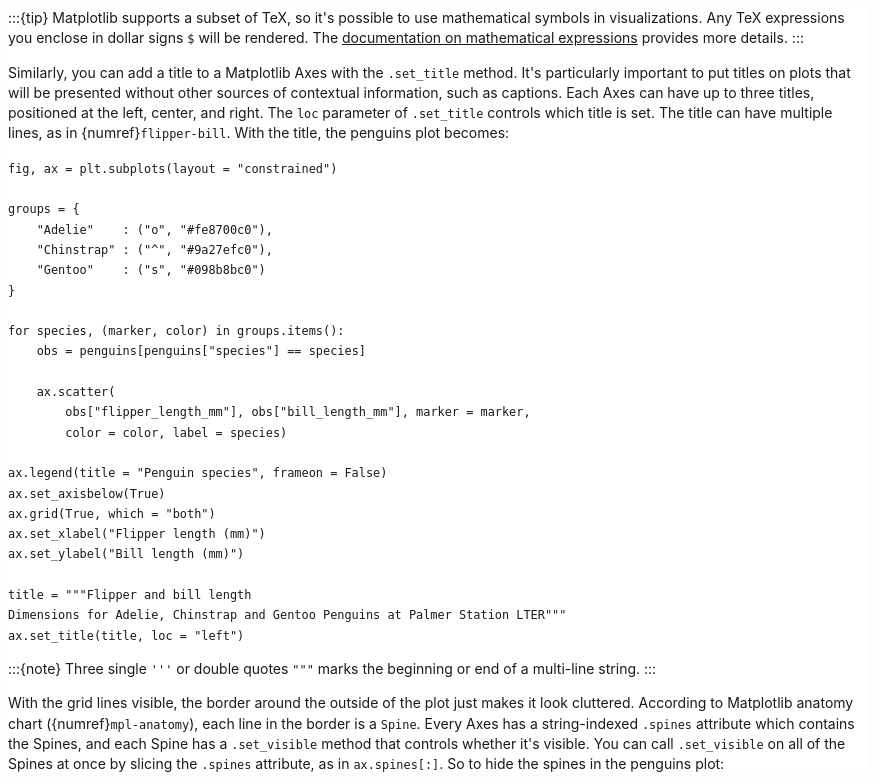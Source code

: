 :::{tip}
Matplotlib supports a subset of TeX, so it's possible to use mathematical
symbols in visualizations. Any TeX expressions you enclose in dollar signs `$`
will be rendered. The [documentation on mathematical expressions][mpl-math]
provides more details.
:::

[mpl-math]: https://matplotlib.org/stable/tutorials/text/mathtext.html

Similarly, you can add a title to a Matplotlib Axes with the `.set_title`
method. It's particularly important to put titles on plots that will be
presented without other sources of contextual information, such as captions.
Each Axes can have up to three titles, positioned at the left, center, and
right. The `loc` parameter of `.set_title` controls which title is set. The
title can have multiple lines, as in {numref}`flipper-bill`. With the title,
the penguins plot becomes:

```{code-cell}
fig, ax = plt.subplots(layout = "constrained")

groups = {
    "Adelie"    : ("o", "#fe8700c0"),
    "Chinstrap" : ("^", "#9a27efc0"),
    "Gentoo"    : ("s", "#098b8bc0")
}

for species, (marker, color) in groups.items():
    obs = penguins[penguins["species"] == species]

    ax.scatter(
        obs["flipper_length_mm"], obs["bill_length_mm"], marker = marker,
        color = color, label = species) 

ax.legend(title = "Penguin species", frameon = False)
ax.set_axisbelow(True)
ax.grid(True, which = "both")
ax.set_xlabel("Flipper length (mm)")
ax.set_ylabel("Bill length (mm)")

title = """Flipper and bill length
Dimensions for Adelie, Chinstrap and Gentoo Penguins at Palmer Station LTER"""
ax.set_title(title, loc = "left")
```

:::{note}
Three single `'''` or double quotes `"""` marks the beginning or end of a
multi-line string.
:::
 
With the grid lines visible, the border around the outside of the plot just
makes it look cluttered. According to Matplotlib anatomy chart
({numref}`mpl-anatomy`), each line in the border is a `Spine`. Every Axes has a
string-indexed `.spines` attribute which contains the Spines, and each Spine
has a `.set_visible` method that controls whether it's visible. You can call
`.set_visible` on all of the Spines at once by slicing the `.spines` attribute,
as in `ax.spines[:]`. So to hide the spines in the penguins plot:


[Matplotlib]: https://matplotlib.org/
[Seaborn]: https://seaborn.pydata.org/
[plotnine]: https://plotnine.readthedocs.io/en/stable/
[pandas]: https://pandas.pydata.org/
[py-basics]: https://ucdavisdatalab.github.io/workshop_python_basics/
[Python]: https://www.python.org/
[NumPy]: https://numpy.org/
[Anaconda]: https://www.anaconda.com/
[Pillow]: https://pillow.readthedocs.io/en/stable/
[PyArrow]: https://arrow.apache.org/docs/python/
[mpl-docs]: https://matplotlib.org/stable/
[tutorials]: https://matplotlib.org/stable/tutorials/
[cheat sheets]: https://matplotlib.org/cheatsheets/
[mpl-quick]: https://matplotlib.org/stable/tutorials/introductory/quick_start.html
[penguins]: https://allisonhorst.github.io/palmerpenguins/
[Adélie]: https://en.wikipedia.org/wiki/Ad%C3%A9lie_penguin
[Chinstrap]: https://en.wikipedia.org/wiki/Chinstrap_penguin
[Gentoo]: https://en.wikipedia.org/wiki/Gentoo_penguin
[gorman]: https://www.uaf.edu/cfos/people/faculty/detail/kristen-gorman.php
[palmer]: https://pallter.marine.rutgers.edu/
[horst]: https://allisonhorst.com/
[penguins-dl]: https://ucdavis.box.com/s/pjcr4l989v6k4ikxou7r4ws54t2qrbjs
[checklist]: https://github.com/ucdavisdatalab/workshop_handouts/blob/main/src/graphics_checklist.md
[mpl-subplot]: https://matplotlib.org/stable/api/_as_gen/matplotlib.pyplot.subplot.html
[mpl-subplots]: https://matplotlib.org/stable/api/_as_gen/matplotlib.pyplot.subplots.html
[mpl-subplot_mosaic]: https://matplotlib.org/stable/api/_as_gen/matplotlib.pyplot.subplot_mosaic.html
[mpl-constrained]: https://matplotlib.org/stable/tutorials/intermediate/constrainedlayout_guide.html
[mpl-constrained-issue]: https://github.com/matplotlib/cheatsheets/issues/30
[mpl-tight]: https://matplotlib.org/stable/tutorials/intermediate/tight_layout_guide.html
[mpl-figure]: https://matplotlib.org/stable/api/figure_api.html#matplotlib.figure.Figure
[mpl-rcparams]: https://matplotlib.org/stable/api/matplotlib_configuration_api.html#matplotlib.rcParams
[mpl-customizing]: https://matplotlib.org/stable/tutorials/introductory/customizing.html
[mpl-markers]: https://matplotlib.org/stable/api/markers_api.html#module-matplotlib.markers
[hex]: https://en.wikipedia.org/wiki/Hexadecimal
[mpl-colors]: https://matplotlib.org/stable/tutorials/colors/colors.html
[mpl-artists]: https://matplotlib.org/stable/tutorials/intermediate/artists.html
[mpl-axes]: https://matplotlib.org/stable/api/axes_api.html
[mpl-figure-docs]: https://matplotlib.org/stable/api/figure_api.html#matplotlib.figure.Figure
[jl]: http://jupyter.org/
[code]: https://code.visualstudio.com/
[mpl-savefig]: https://matplotlib.org/stable/api/figure_api.html#matplotlib.figure.Figure.savefig
[datalab-data-viz]: https://ucdavisdatalab.github.io/workshop_data_viz_principles/
[mpl-colormaps]: https://matplotlib.org/stable/tutorials/colors/colormaps.html
[facet-grid]: https://seaborn.pydata.org/generated/seaborn.FacetGrid.html
[pd-cat]: https://pandas.pydata.org/docs/user_guide/categorical.html
[seaborn-dist-viz]: https://seaborn.pydata.org/tutorial/distributions.html
[usda-birds]: https://www.aphis.usda.gov/aphis/ourfocus/animalhealth/animal-disease-information/avian/avian-influenza/
[usda-birds-data]: https://ucdavis.box.com/s/babz1b5ak0kh7q7cktg7k5gzrt2ve9gc
[seaborn-move-legend]: https://seaborn.pydata.org/generated/seaborn.move_legend.html?highlight=move_legend#seaborn.move_legend
[fluserv]: https://gis.cdc.gov/GRASP/Fluview/FluHospRates.html
[fluserv-data]: https://ucdavis.box.com/s/a4m4ermwm0lqes2sh1jckdf16h0rpdkc
[mpl-ann]: https://matplotlib.org/stable/api/_as_gen/matplotlib.axes.Axes.annotate.html#matplotlib.axes.Axes.annotate
[GeoPandas]: https://geopandas.org/en/stable/
[QGIS]: https://qgis.org/en/site/
[DataLab-QGIS]: https://ucdavisdatalab.github.io/Intro-to-Desktop-GIS-with-QGIS/
